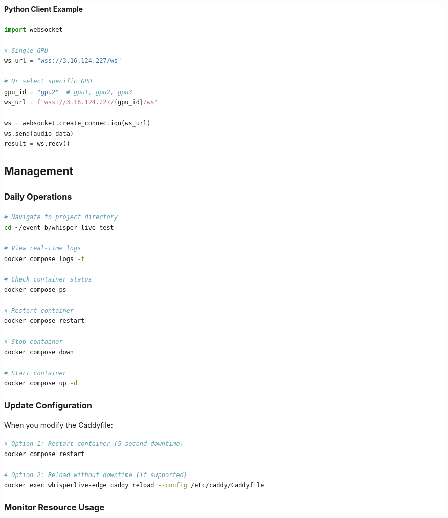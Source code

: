 #### Python Client Example
```python
import websocket

# Single GPU
ws_url = "wss://3.16.124.227/ws"

# Or select specific GPU
gpu_id = "gpu2"  # gpu1, gpu2, gpu3
ws_url = f"wss://3.16.124.227/{gpu_id}/ws"

ws = websocket.create_connection(ws_url)
ws.send(audio_data)
result = ws.recv()
```

## Management

### Daily Operations

```bash
# Navigate to project directory
cd ~/event-b/whisper-live-test

# View real-time logs
docker compose logs -f

# Check container status
docker compose ps

# Restart container
docker compose restart

# Stop container
docker compose down

# Start container
docker compose up -d
```

### Update Configuration

When you modify the Caddyfile:

```bash
# Option 1: Restart container (5 second downtime)
docker compose restart

# Option 2: Reload without downtime (if supported)
docker exec whisperlive-edge caddy reload --config /etc/caddy/Caddyfile
```

### Monitor Resource Usage

